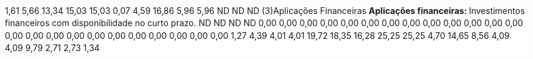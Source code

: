 <td data-col='trimBalanco' class='trimData'>1,61</td>
<td data-col='trimBalanco' class='trimData'>5,66</td>
<td data-col='trimBalanco' class='trimData'>13,34</td>
<td>15,03</td>
<td data-col='trimBalanco' class='trimData'>15,03</td>
<td data-col='trimBalanco' class='trimData'>0,07</td>
<td data-col='trimBalanco' class='trimData'>4,59</td>
<td data-col='trimBalanco' class='trimData'>16,86</td>
<td>5,96</td>
<td data-col='trimBalanco' class='trimData'>5,96</td>
<td data-col='trimBalanco' class='trimData'>ND</td>
<td data-col='trimBalanco' class='trimData'>ND</td>
<td data-col='trimBalanco' class='trimData'>ND</td>
</tr>
<tr class='trContaAtivo'>
<td class='leftAlignCell rowDescription fixedLeftColumn tooltip'>(3)Aplicações Financeiras <span class='tooltiptexttop'><b>Aplicações financeiras: </b>Investimentos financeiros com disponibilidade no curto prazo.</span></td>
<td>ND</td>
<td data-col='trimBalanco' class='trimData'>ND</td>
<td data-col='trimBalanco' class='trimData'>ND</td>
<td data-col='trimBalanco' class='trimData'>ND</td>
<td data-col='trimBalanco' class='trimData'>0,00</td>
<td>0,00</td>
<td data-col='trimBalanco' class='trimData'>0,00</td>
<td data-col='trimBalanco' class='trimData'>0,00</td>
<td data-col='trimBalanco' class='trimData'>0,00</td>
<td data-col='trimBalanco' class='trimData'>0,00</td>
<td>0,00</td>
<td data-col='trimBalanco' class='trimData'>0,00</td>
<td data-col='trimBalanco' class='trimData'>0,00</td>
<td data-col='trimBalanco' class='trimData'>0,00</td>
<td data-col='trimBalanco' class='trimData'>0,00</td>
<td>0,00</td>
<td data-col='trimBalanco' class='trimData'>0,00</td>
<td data-col='trimBalanco' class='trimData'>0,00</td>
<td data-col='trimBalanco' class='trimData'>0,00</td>
<td data-col='trimBalanco' class='trimData'>0,00</td>
<td>0,00</td>
<td data-col='trimBalanco' class='trimData'>0,00</td>
<td data-col='trimBalanco' class='trimData'>0,00</td>
<td data-col='trimBalanco' class='trimData'>0,00</td>
<td data-col='trimBalanco' class='trimData'>0,00</td>
<td>0,00</td>
<td data-col='trimBalanco' class='trimData'>0,00</td>
<td data-col='trimBalanco' class='trimData'>0,00</td>
<td data-col='trimBalanco' class='trimData'>1,27</td>
<td data-col='trimBalanco' class='trimData'>4,39</td>
<td>4,01</td>
<td data-col='trimBalanco' class='trimData'>4,01</td>
<td data-col='trimBalanco' class='trimData'>19,72</td>
<td data-col='trimBalanco' class='trimData'>18,35</td>
<td data-col='trimBalanco' class='trimData'>16,28</td>
<td>25,25</td>
<td data-col='trimBalanco' class='trimData'>25,25</td>
<td data-col='trimBalanco' class='trimData'>4,70</td>
<td data-col='trimBalanco' class='trimData'>14,65</td>
<td data-col='trimBalanco' class='trimData'>8,56</td>
<td>4,09</td>
<td data-col='trimBalanco' class='trimData'>4,09</td>
<td data-col='trimBalanco' class='trimData'>9,79</td>
<td data-col='trimBalanco' class='trimData'>2,71</td>
<td data-col='trimBalanco' class='trimData'>2,73</td>
<td>1,34</td>